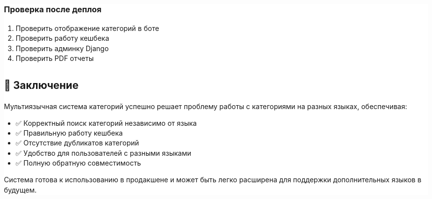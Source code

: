 ### Проверка после деплоя
1. Проверить отображение категорий в боте
2. Проверить работу кешбека
3. Проверить админку Django
4. Проверить PDF отчеты

## 📝 Заключение

Мультиязычная система категорий успешно решает проблему работы с категориями на разных языках, обеспечивая:
- ✅ Корректный поиск категорий независимо от языка
- ✅ Правильную работу кешбека
- ✅ Отсутствие дубликатов категорий
- ✅ Удобство для пользователей с разными языками
- ✅ Полную обратную совместимость

Система готова к использованию в продакшене и может быть легко расширена для поддержки дополнительных языков в будущем.